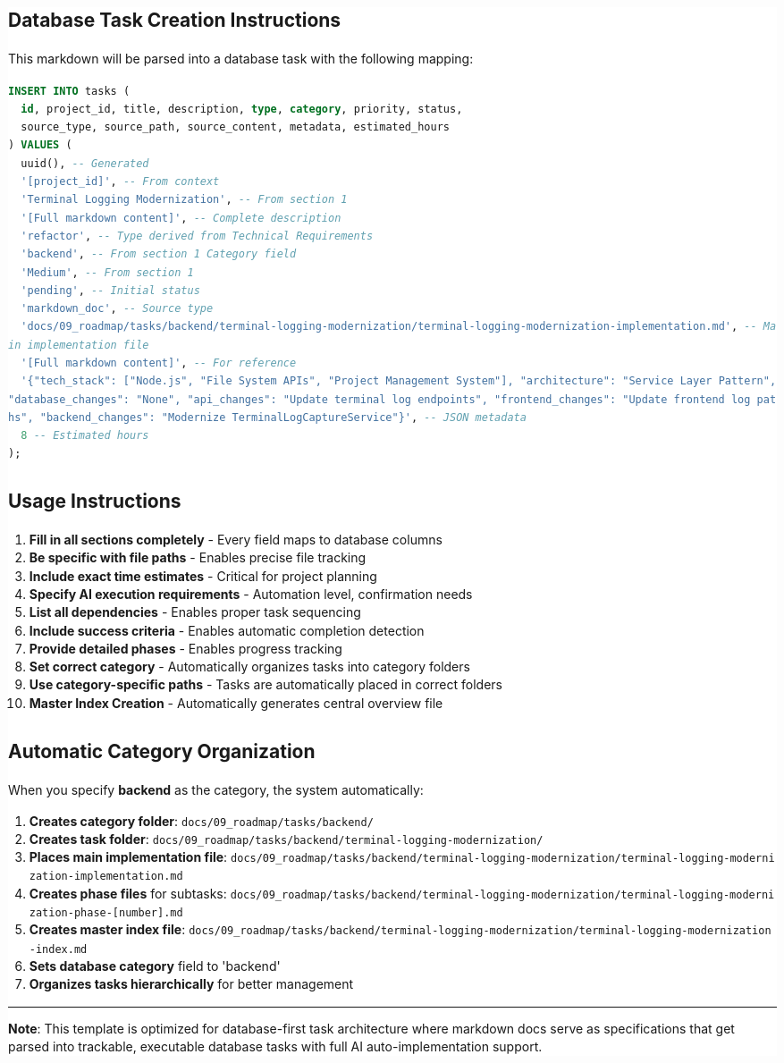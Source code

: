 
## Database Task Creation Instructions

This markdown will be parsed into a database task with the following mapping:

```sql
INSERT INTO tasks (
  id, project_id, title, description, type, category, priority, status,
  source_type, source_path, source_content, metadata, estimated_hours
) VALUES (
  uuid(), -- Generated
  '[project_id]', -- From context
  'Terminal Logging Modernization', -- From section 1
  '[Full markdown content]', -- Complete description
  'refactor', -- Type derived from Technical Requirements
  'backend', -- From section 1 Category field
  'Medium', -- From section 1
  'pending', -- Initial status
  'markdown_doc', -- Source type
  'docs/09_roadmap/tasks/backend/terminal-logging-modernization/terminal-logging-modernization-implementation.md', -- Main implementation file
  '[Full markdown content]', -- For reference
  '{"tech_stack": ["Node.js", "File System APIs", "Project Management System"], "architecture": "Service Layer Pattern", "database_changes": "None", "api_changes": "Update terminal log endpoints", "frontend_changes": "Update frontend log paths", "backend_changes": "Modernize TerminalLogCaptureService"}', -- JSON metadata
  8 -- Estimated hours
);
```

## Usage Instructions

1. **Fill in all sections completely** - Every field maps to database columns
2. **Be specific with file paths** - Enables precise file tracking
3. **Include exact time estimates** - Critical for project planning
4. **Specify AI execution requirements** - Automation level, confirmation needs
5. **List all dependencies** - Enables proper task sequencing
6. **Include success criteria** - Enables automatic completion detection
7. **Provide detailed phases** - Enables progress tracking
8. **Set correct category** - Automatically organizes tasks into category folders
9. **Use category-specific paths** - Tasks are automatically placed in correct folders
10. **Master Index Creation** - Automatically generates central overview file

## Automatic Category Organization

When you specify **backend** as the category, the system automatically:

1. **Creates category folder**: `docs/09_roadmap/tasks/backend/`
2. **Creates task folder**: `docs/09_roadmap/tasks/backend/terminal-logging-modernization/`
3. **Places main implementation file**: `docs/09_roadmap/tasks/backend/terminal-logging-modernization/terminal-logging-modernization-implementation.md`
4. **Creates phase files** for subtasks: `docs/09_roadmap/tasks/backend/terminal-logging-modernization/terminal-logging-modernization-phase-[number].md`
5. **Creates master index file**: `docs/09_roadmap/tasks/backend/terminal-logging-modernization/terminal-logging-modernization-index.md`
6. **Sets database category** field to 'backend'
7. **Organizes tasks hierarchically** for better management

---

**Note**: This template is optimized for database-first task architecture where markdown docs serve as specifications that get parsed into trackable, executable database tasks with full AI auto-implementation support.
